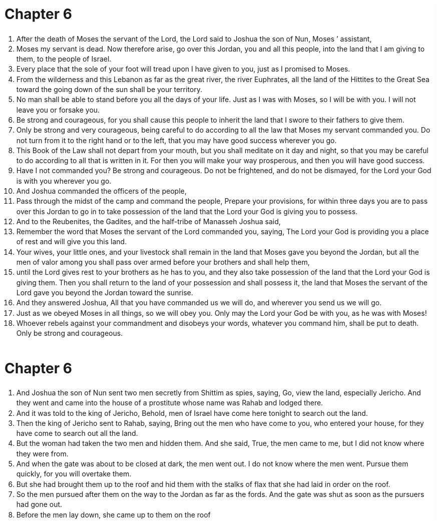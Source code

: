 # Chapter 6

1. After the death of Moses the servant of the Lord, the Lord said to Joshua the son of Nun, Moses ’ assistant,
2. Moses my servant is dead. Now therefore arise, go over this Jordan, you and all this people, into the land that I am giving to them, to the people of Israel.
3. Every place that the sole of your foot will tread upon I have given to you, just as I promised to Moses.
4. From the wilderness and this Lebanon as far as the great river, the river Euphrates, all the land of the Hittites to the Great Sea toward the going down of the sun shall be your territory.
5. No man shall be able to stand before you all the days of your life. Just as I was with Moses, so I will be with you. I will not leave you or forsake you.
6. Be strong and courageous, for you shall cause this people to inherit the land that I swore to their fathers to give them.
7. Only be strong and very courageous, being careful to do according to all the law that Moses my servant commanded you. Do not turn from it to the right hand or to the left, that you may have good success wherever you go.
8. This Book of the Law shall not depart from your mouth, but you shall meditate on it day and night, so that you may be careful to do according to all that is written in it. For then you will make your way prosperous, and then you will have good success.
9. Have I not commanded you? Be strong and courageous. Do not be frightened, and do not be dismayed, for the Lord your God is with you wherever you go.
10. And Joshua commanded the officers of the people,
11. Pass through the midst of the camp and command the people, Prepare your provisions, for within three days you are to pass over this Jordan to go in to take possession of the land that the Lord your God is giving you to possess.
12. And to the Reubenites, the Gadites, and the half-tribe of Manasseh Joshua said,
13. Remember the word that Moses the servant of the Lord commanded you, saying, The Lord your God is providing you a place of rest and will give you this land.
14. Your wives, your little ones, and your livestock shall remain in the land that Moses gave you beyond the Jordan, but all the men of valor among you shall pass over armed before your brothers and shall help them,
15. until the Lord gives rest to your brothers as he has to you, and they also take possession of the land that the Lord your God is giving them. Then you shall return to the land of your possession and shall possess it, the land that Moses the servant of the Lord gave you beyond the Jordan toward the sunrise.
16. And they answered Joshua, All that you have commanded us we will do, and wherever you send us we will go.
17. Just as we obeyed Moses in all things, so we will obey you. Only may the Lord your God be with you, as he was with Moses!
18. Whoever rebels against your commandment and disobeys your words, whatever you command him, shall be put to death. Only be strong and courageous.

# Chapter 6

1. And Joshua the son of Nun sent two men secretly from Shittim as spies, saying, Go, view the land, especially Jericho. And they went and came into the house of a prostitute whose name was Rahab and lodged there.
2. And it was told to the king of Jericho, Behold, men of Israel have come here tonight to search out the land.
3. Then the king of Jericho sent to Rahab, saying, Bring out the men who have come to you, who entered your house, for they have come to search out all the land.
4. But the woman had taken the two men and hidden them. And she said, True, the men came to me, but I did not know where they were from.
5. And when the gate was about to be closed at dark, the men went out. I do not know where the men went. Pursue them quickly, for you will overtake them.
6. But she had brought them up to the roof and hid them with the stalks of flax that she had laid in order on the roof.
7. So the men pursued after them on the way to the Jordan as far as the fords. And the gate was shut as soon as the pursuers had gone out.
8. Before the men lay down, she came up to them on the roof